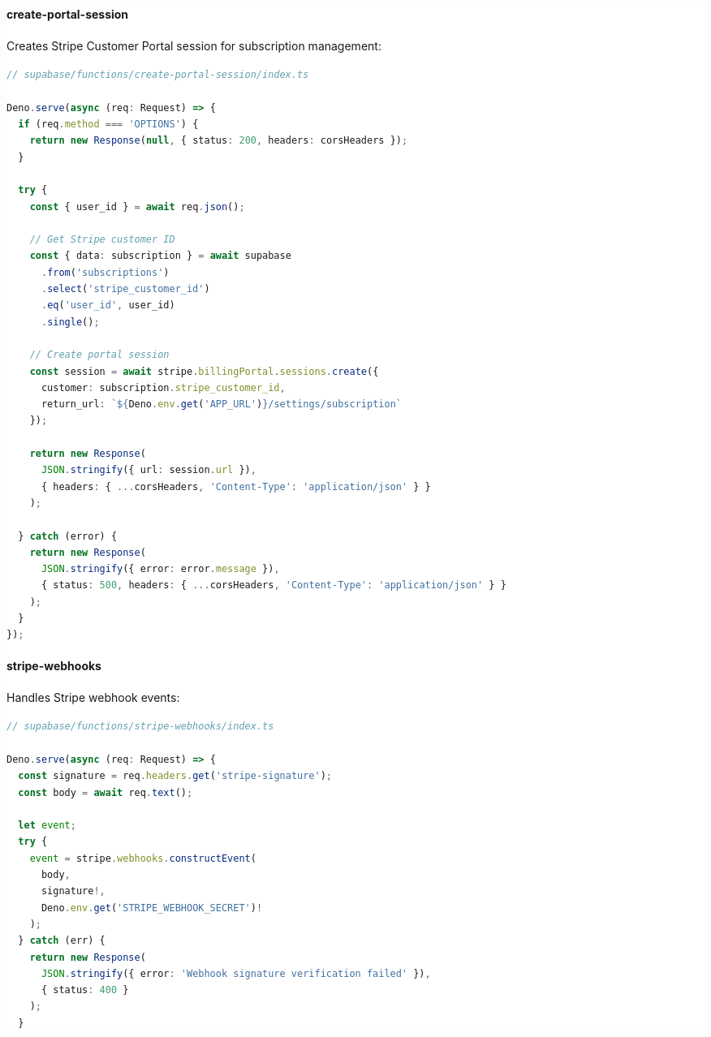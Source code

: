 #### create-portal-session
Creates Stripe Customer Portal session for subscription management:

```typescript
// supabase/functions/create-portal-session/index.ts

Deno.serve(async (req: Request) => {
  if (req.method === 'OPTIONS') {
    return new Response(null, { status: 200, headers: corsHeaders });
  }

  try {
    const { user_id } = await req.json();

    // Get Stripe customer ID
    const { data: subscription } = await supabase
      .from('subscriptions')
      .select('stripe_customer_id')
      .eq('user_id', user_id)
      .single();

    // Create portal session
    const session = await stripe.billingPortal.sessions.create({
      customer: subscription.stripe_customer_id,
      return_url: `${Deno.env.get('APP_URL')}/settings/subscription`
    });

    return new Response(
      JSON.stringify({ url: session.url }),
      { headers: { ...corsHeaders, 'Content-Type': 'application/json' } }
    );

  } catch (error) {
    return new Response(
      JSON.stringify({ error: error.message }),
      { status: 500, headers: { ...corsHeaders, 'Content-Type': 'application/json' } }
    );
  }
});
```

#### stripe-webhooks
Handles Stripe webhook events:

```typescript
// supabase/functions/stripe-webhooks/index.ts

Deno.serve(async (req: Request) => {
  const signature = req.headers.get('stripe-signature');
  const body = await req.text();

  let event;
  try {
    event = stripe.webhooks.constructEvent(
      body,
      signature!,
      Deno.env.get('STRIPE_WEBHOOK_SECRET')!
    );
  } catch (err) {
    return new Response(
      JSON.stringify({ error: 'Webhook signature verification failed' }),
      { status: 400 }
    );
  }

```